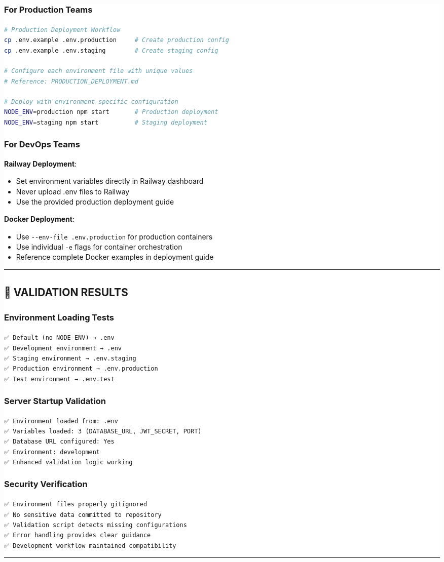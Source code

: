 ### For Production Teams
```bash
# Production Deployment Workflow
cp .env.example .env.production     # Create production config
cp .env.example .env.staging        # Create staging config

# Configure each environment file with unique values
# Reference: PRODUCTION_DEPLOYMENT.md

# Deploy with environment-specific configuration
NODE_ENV=production npm start       # Production deployment
NODE_ENV=staging npm start          # Staging deployment
```

### For DevOps Teams
**Railway Deployment**:
- Set environment variables directly in Railway dashboard
- Never upload .env files to Railway
- Use the provided production deployment guide

**Docker Deployment**:
- Use `--env-file .env.production` for production containers
- Use individual `-e` flags for container orchestration
- Reference complete Docker examples in deployment guide

---

## 🧪 VALIDATION RESULTS

### Environment Loading Tests
```
✅ Default (no NODE_ENV) → .env
✅ Development environment → .env  
✅ Staging environment → .env.staging
✅ Production environment → .env.production
✅ Test environment → .env.test
```

### Server Startup Validation
```
✅ Environment loaded from: .env
✅ Variables loaded: 3 (DATABASE_URL, JWT_SECRET, PORT)
✅ Database URL configured: Yes
✅ Environment: development
✅ Enhanced validation logic working
```

### Security Verification
```
✅ Environment files properly gitignored
✅ No sensitive data committed to repository
✅ Validation script detects missing configurations
✅ Error handling provides clear guidance
✅ Development workflow maintained compatibility
```

---